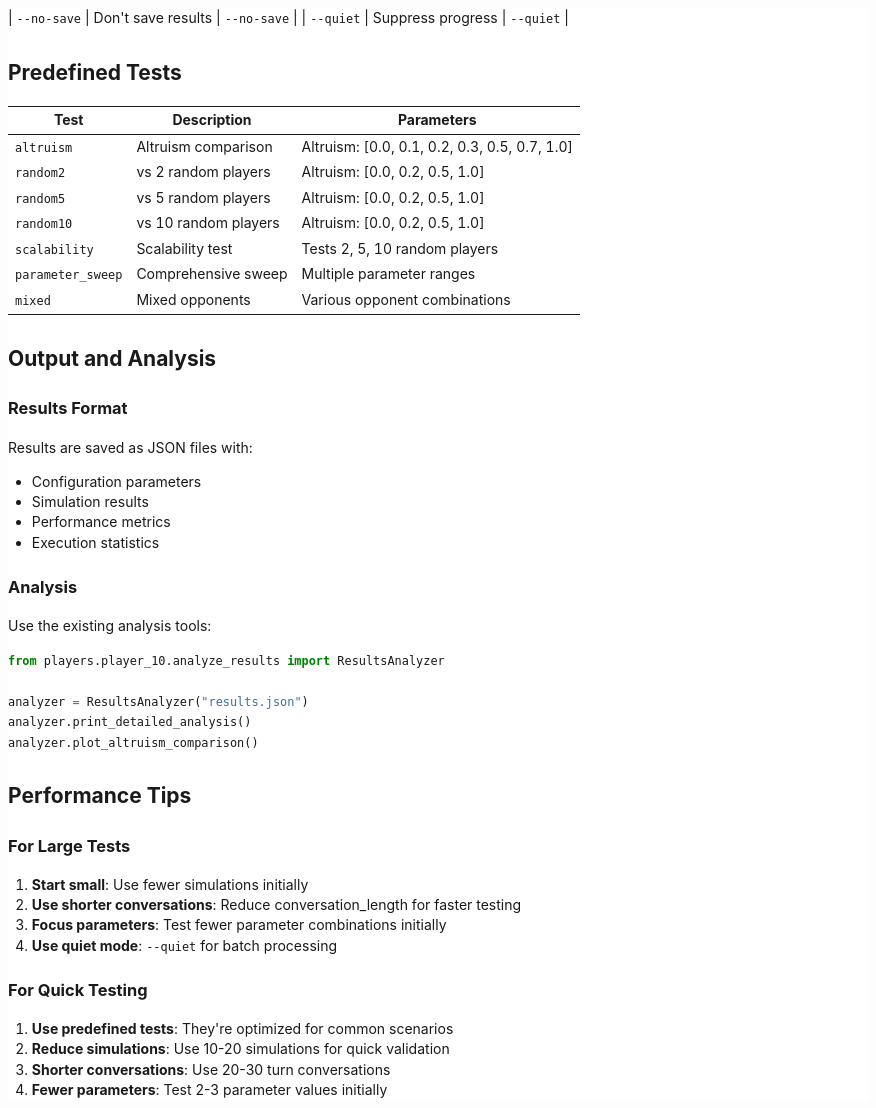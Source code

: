 | `--no-save` | Don't save results | `--no-save` |
| `--quiet` | Suppress progress | `--quiet` |

## Predefined Tests

| Test | Description | Parameters |
|------|-------------|------------|
| `altruism` | Altruism comparison | Altruism: [0.0, 0.1, 0.2, 0.3, 0.5, 0.7, 1.0] |
| `random2` | vs 2 random players | Altruism: [0.0, 0.2, 0.5, 1.0] |
| `random5` | vs 5 random players | Altruism: [0.0, 0.2, 0.5, 1.0] |
| `random10` | vs 10 random players | Altruism: [0.0, 0.2, 0.5, 1.0] |
| `scalability` | Scalability test | Tests 2, 5, 10 random players |
| `parameter_sweep` | Comprehensive sweep | Multiple parameter ranges |
| `mixed` | Mixed opponents | Various opponent combinations |

## Output and Analysis

### Results Format
Results are saved as JSON files with:
- Configuration parameters
- Simulation results
- Performance metrics
- Execution statistics

### Analysis
Use the existing analysis tools:
```python
from players.player_10.analyze_results import ResultsAnalyzer

analyzer = ResultsAnalyzer("results.json")
analyzer.print_detailed_analysis()
analyzer.plot_altruism_comparison()
```

## Performance Tips

### For Large Tests
1. **Start small**: Use fewer simulations initially
2. **Use shorter conversations**: Reduce conversation_length for faster testing
3. **Focus parameters**: Test fewer parameter combinations initially
4. **Use quiet mode**: `--quiet` for batch processing

### For Quick Testing
1. **Use predefined tests**: They're optimized for common scenarios
2. **Reduce simulations**: Use 10-20 simulations for quick validation
3. **Shorter conversations**: Use 20-30 turn conversations
4. **Fewer parameters**: Test 2-3 parameter values initially
